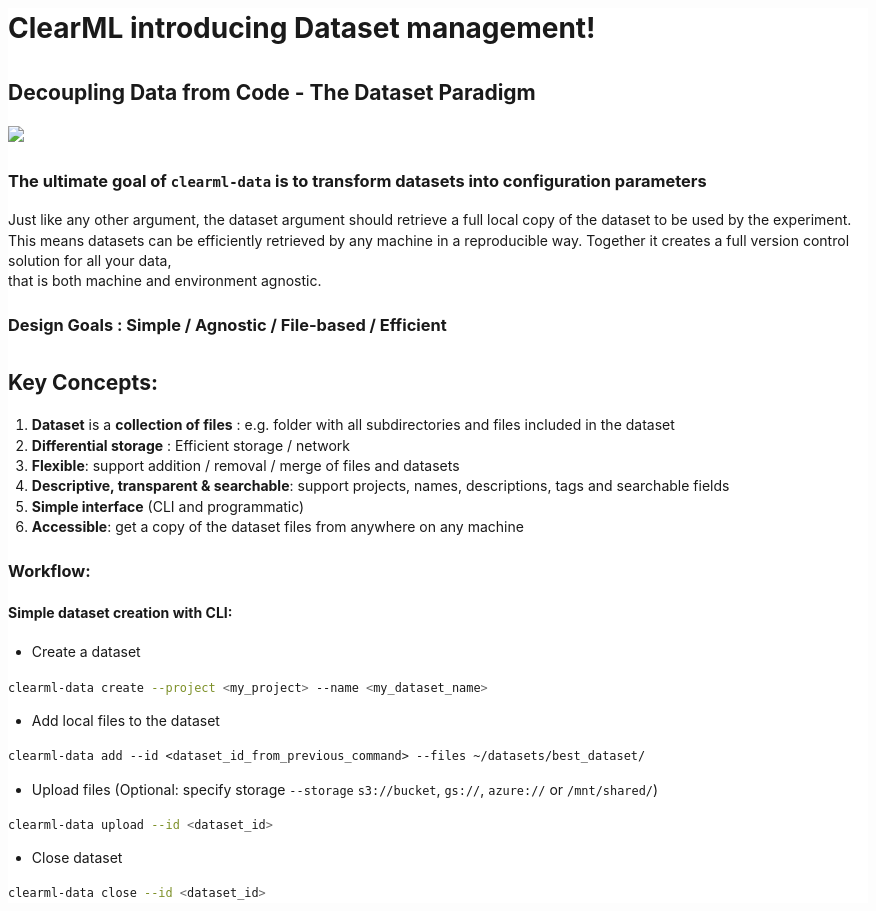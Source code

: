 # ClearML introducing Dataset management!

## Decoupling Data from Code - The Dataset Paradigm

<a href="https://app.community.clear.ml"><img src="https://github.com/allegroai/clearml/blob/master/docs/dataset_screenshots.gif?raw=true" width="80%"></a>

### The ultimate goal of `clearml-data` is to transform datasets into configuration parameters
Just like any other argument, the dataset argument should retrieve a full local copy of the
dataset to be used by the experiment. 
This means datasets can be efficiently retrieved by any machine in a reproducible way.
Together it creates a full version control solution for all your data,  
that is both machine and environment agnostic.


### Design Goals : Simple / Agnostic / File-based / Efficient

## Key Concepts:
1) **Dataset** is a **collection of files** : e.g. folder with all subdirectories and files included in the dataset
2) **Differential storage** : Efficient storage / network
3) **Flexible**: support addition / removal / merge of files and datasets
4) **Descriptive, transparent & searchable**: support projects, names, descriptions, tags and searchable fields
5) **Simple interface**  (CLI and programmatic)
6) **Accessible**: get a copy of the dataset files from anywhere on any machine

### Workflow:

#### Simple dataset creation with CLI:

- Create a dataset
``` bash
clearml-data create --project <my_project> --name <my_dataset_name>
```
- Add local files to the dataset
``` bashtrue
clearml-data add --id <dataset_id_from_previous_command> --files ~/datasets/best_dataset/
```
- Upload files (Optional: specify storage `--storage` `s3://bucket`, `gs://`, `azure://` or `/mnt/shared/`)
``` bash
clearml-data upload --id <dataset_id>
```
- Close dataset
``` bash
clearml-data close --id <dataset_id>
```
